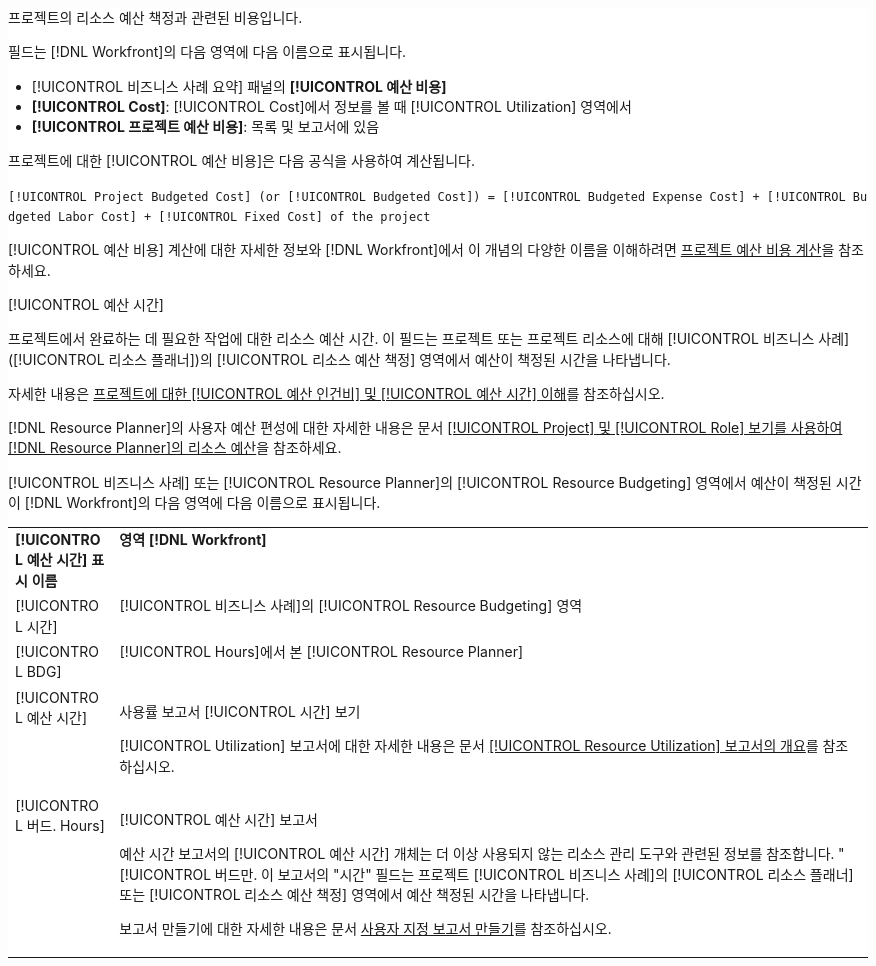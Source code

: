 <td> <p>프로젝트의 리소스 예산 책정과 관련된 비용입니다. </p>
   <p>필드는 [!DNL Workfront]의 다음 영역에 다음 이름으로 표시됩니다.</p>
   <ul>
   <li>[!UICONTROL 비즈니스 사례 요약] 패널의 <strong>[!UICONTROL 예산 비용]</strong></li>
   <li><strong>[!UICONTROL Cost]</strong>: [!UICONTROL Cost]에서 정보를 볼 때 [!UICONTROL Utilization] 영역에서</li>
   <li><strong>[!UICONTROL 프로젝트 예산 비용]</strong>: 목록 및 보고서에 있음</li>
   </ul>   
    <p>프로젝트에 대한 [!UICONTROL 예산 비용]은 다음 공식을 사용하여 계산됩니다.</p> 
    <p><code>[!UICONTROL Project Budgeted Cost] (or [!UICONTROL Budgeted Cost]) = [!UICONTROL Budgeted Expense Cost] + [!UICONTROL Budgeted Labor Cost] + [!UICONTROL Fixed Cost] of the project</code> </p> 
    <p>[!UICONTROL 예산 비용] 계산에 대한 자세한 정보와 [!DNL Workfront]에서 이 개념의 다양한 이름을 이해하려면 <a href="../../../manage-work/projects/project-finances/budgeted-cost.md" class="MCXref xref">프로젝트 예산 비용 계산</a>을 참조하세요. </p>
  </tr> 
  <tr data-mc-conditions=""> 
   <td>[!UICONTROL 예산 시간]</td> 
   <td> <p>프로젝트에서 완료하는 데 필요한 작업에 대한 리소스 예산 시간. 이 필드는 프로젝트 또는 프로젝트 리소스에 대해 [!UICONTROL 비즈니스 사례]([!UICONTROL 리소스 플래너])의 [!UICONTROL 리소스 예산 책정] 영역에서 예산이 책정된 시간을 나타냅니다.</p> <p>자세한 내용은 <a href="../../../manage-work/projects/project-finances/budgeted-labor-cost.md" class="MCXref xref">프로젝트에 대한 [!UICONTROL 예산 인건비] 및 [!UICONTROL 예산 시간] 이해</a>를 참조하십시오. </p> 
    <!-- 
     <p data-mc-conditions="QuicksilverOrClassic.Draft mode">Hours that were formerly budgeted in the Legacy Resource Estimates area of a project (or in the Capacity Planner)</p>
    <p>Important: This is a deprecated field. Any information that this field might display is related to a feature that Workfront has removed and the field cannot be updated. </p>
  -->
    <p> [!DNL Resource Planner]의 사용자 예산 편성에 대한 자세한 내용은 문서 <a href="../../../resource-mgmt/resource-planning/budget-resources-project-role-views-resource-planner.md" class="MCXref xref">[!UICONTROL Project] 및 [!UICONTROL Role] 보기를 사용하여 [!DNL Resource Planner]의 리소스 예산</a>을 참조하세요. </p> 
    <p>[!UICONTROL 비즈니스 사례] 또는 [!UICONTROL Resource Planner]의 [!UICONTROL Resource Budgeting] 영역에서 예산이 책정된 시간이 [!DNL Workfront]의 다음 영역에 다음 이름으로 표시됩니다.</p> 
     <table style="table-layout:auto"> 
      <col> 
      <col> 
      <tbody> 
       <tr> 
        <td><strong>[!UICONTROL 예산 시간] 표시 이름</strong></td> 
        <td><strong>영역 [!DNL Workfront]</strong></td> 
       </tr> 
       <tr> 
        <td>[!UICONTROL 시간]</td> 
        <td>[!UICONTROL 비즈니스 사례]의 [!UICONTROL Resource Budgeting] 영역</td> 
       </tr> 
       <tr> 
        <td>[!UICONTROL BDG]</td> 
        <td>[!UICONTROL Hours]에서 본 [!UICONTROL Resource Planner]</td> 
       </tr> 
       <tr> 
        <td>[!UICONTROL 예산 시간]</td> 
        <td> <p>사용률 보고서 [!UICONTROL 시간] 보기</p> <p>[!UICONTROL Utilization] 보고서에 대한 자세한 내용은 문서 <a href="../../../reports-and-dashboards/reports/using-built-in-reports/resource-utilization-report.md" class="MCXref xref">[!UICONTROL Resource Utilization] 보고서의 개요</a>를 참조하십시오.</p> </td> 
       </tr> 
       <tr> 
        <td>[!UICONTROL 버드. Hours]</td> 
        <td> <p>[!UICONTROL 예산 시간] 보고서</p><p>예산 시간 보고서의 [!UICONTROL 예산 시간] 개체는 더 이상 사용되지 않는 리소스 관리 도구와 관련된 정보를 참조합니다. "[!UICONTROL 버드만. 이 보고서의 "시간" 필드는 프로젝트 [!UICONTROL 비즈니스 사례]의 [!UICONTROL 리소스 플래너] 또는 [!UICONTROL 리소스 예산 책정] 영역에서 예산 책정된 시간을 나타냅니다. </p> <p>보고서 만들기에 대한 자세한 내용은 문서 <a href="../../../reports-and-dashboards/reports/creating-and-managing-reports/create-custom-report.md" class="MCXref xref">사용자 지정 보고서 만들기</a>를 참조하십시오.</p> </td> 
       </tr> 
       <tr> 